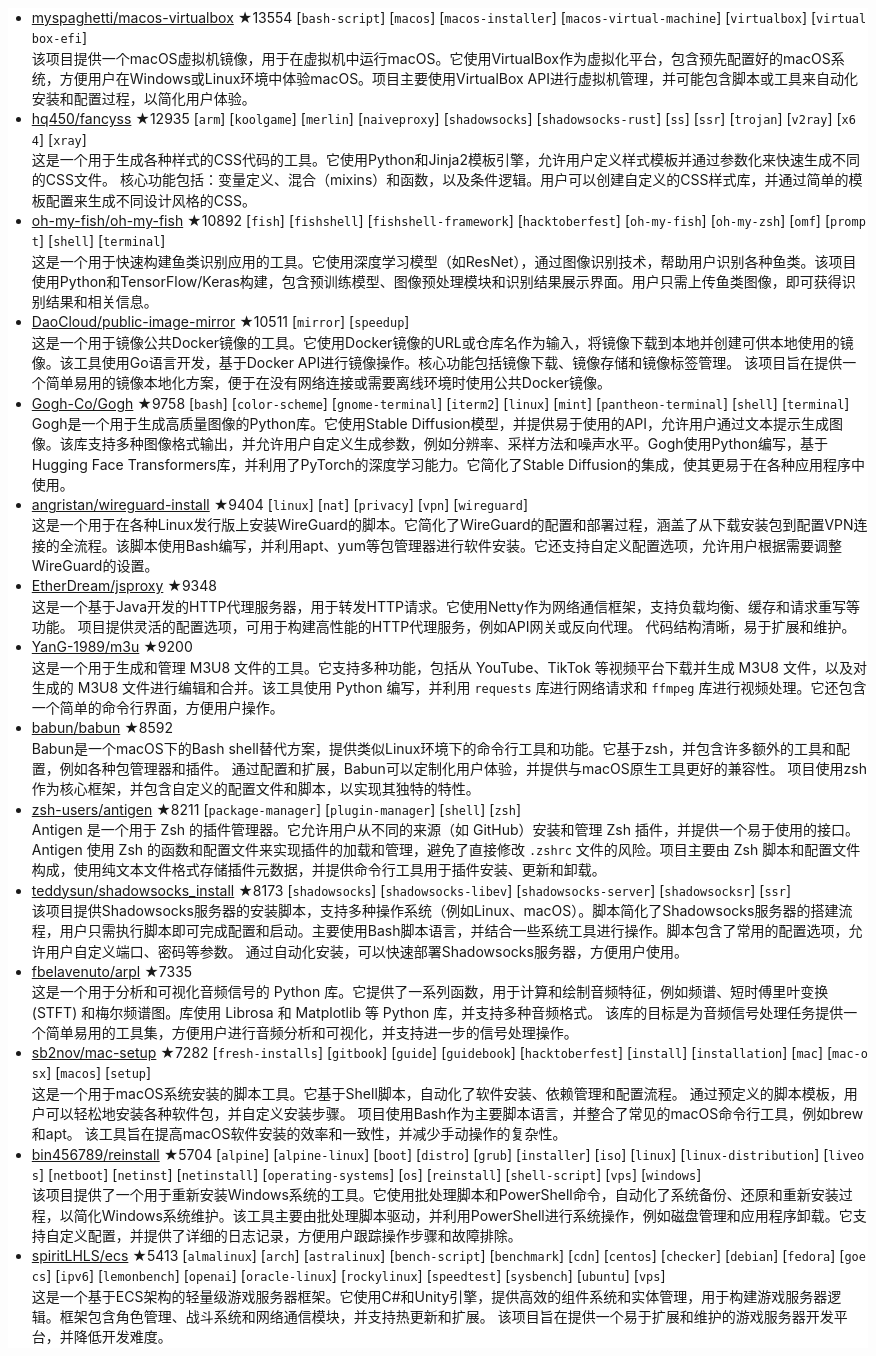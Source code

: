 - [myspaghetti/macos-virtualbox](https://github.com/myspaghetti/macos-virtualbox) ★13554 [`bash-script`] [`macos`] [`macos-installer`] [`macos-virtual-machine`] [`virtualbox`] [`virtualbox-efi`]  
  该项目提供一个macOS虚拟机镜像，用于在虚拟机中运行macOS。它使用VirtualBox作为虚拟化平台，包含预先配置好的macOS系统，方便用户在Windows或Linux环境中体验macOS。项目主要使用VirtualBox API进行虚拟机管理，并可能包含脚本或工具来自动化安装和配置过程，以简化用户体验。
- [hq450/fancyss](https://github.com/hq450/fancyss) ★12935 [`arm`] [`koolgame`] [`merlin`] [`naiveproxy`] [`shadowsocks`] [`shadowsocks-rust`] [`ss`] [`ssr`] [`trojan`] [`v2ray`] [`x64`] [`xray`]  
  这是一个用于生成各种样式的CSS代码的工具。它使用Python和Jinja2模板引擎，允许用户定义样式模板并通过参数化来快速生成不同的CSS文件。  核心功能包括：变量定义、混合（mixins）和函数，以及条件逻辑。用户可以创建自定义的CSS样式库，并通过简单的模板配置来生成不同设计风格的CSS。
- [oh-my-fish/oh-my-fish](https://github.com/oh-my-fish/oh-my-fish) ★10892 [`fish`] [`fishshell`] [`fishshell-framework`] [`hacktoberfest`] [`oh-my-fish`] [`oh-my-zsh`] [`omf`] [`prompt`] [`shell`] [`terminal`]  
  这是一个用于快速构建鱼类识别应用的工具。它使用深度学习模型（如ResNet），通过图像识别技术，帮助用户识别各种鱼类。该项目使用Python和TensorFlow/Keras构建，包含预训练模型、图像预处理模块和识别结果展示界面。用户只需上传鱼类图像，即可获得识别结果和相关信息。
- [DaoCloud/public-image-mirror](https://github.com/DaoCloud/public-image-mirror) ★10511 [`mirror`] [`speedup`]  
  这是一个用于镜像公共Docker镜像的工具。它使用Docker镜像的URL或仓库名作为输入，将镜像下载到本地并创建可供本地使用的镜像。该工具使用Go语言开发，基于Docker API进行镜像操作。核心功能包括镜像下载、镜像存储和镜像标签管理。  该项目旨在提供一个简单易用的镜像本地化方案，便于在没有网络连接或需要离线环境时使用公共Docker镜像。
- [Gogh-Co/Gogh](https://github.com/Gogh-Co/Gogh) ★9758 [`bash`] [`color-scheme`] [`gnome-terminal`] [`iterm2`] [`linux`] [`mint`] [`pantheon-terminal`] [`shell`] [`terminal`]  
  Gogh是一个用于生成高质量图像的Python库。它使用Stable Diffusion模型，并提供易于使用的API，允许用户通过文本提示生成图像。该库支持多种图像格式输出，并允许用户自定义生成参数，例如分辨率、采样方法和噪声水平。Gogh使用Python编写，基于Hugging Face Transformers库，并利用了PyTorch的深度学习能力。它简化了Stable Diffusion的集成，使其更易于在各种应用程序中使用。
- [angristan/wireguard-install](https://github.com/angristan/wireguard-install) ★9404 [`linux`] [`nat`] [`privacy`] [`vpn`] [`wireguard`]  
  这是一个用于在各种Linux发行版上安装WireGuard的脚本。它简化了WireGuard的配置和部署过程，涵盖了从下载安装包到配置VPN连接的全流程。该脚本使用Bash编写，并利用apt、yum等包管理器进行软件安装。它还支持自定义配置选项，允许用户根据需要调整WireGuard的设置。
- [EtherDream/jsproxy](https://github.com/EtherDream/jsproxy) ★9348  
  这是一个基于Java开发的HTTP代理服务器，用于转发HTTP请求。它使用Netty作为网络通信框架，支持负载均衡、缓存和请求重写等功能。  项目提供灵活的配置选项，可用于构建高性能的HTTP代理服务，例如API网关或反向代理。  代码结构清晰，易于扩展和维护。
- [YanG-1989/m3u](https://github.com/YanG-1989/m3u) ★9200  
  这是一个用于生成和管理 M3U8 文件的工具。它支持多种功能，包括从 YouTube、TikTok 等视频平台下载并生成 M3U8 文件，以及对生成的 M3U8 文件进行编辑和合并。该工具使用 Python 编写，并利用 `requests` 库进行网络请求和 `ffmpeg` 库进行视频处理。它还包含一个简单的命令行界面，方便用户操作。
- [babun/babun](https://github.com/babun/babun) ★8592  
  Babun是一个macOS下的Bash shell替代方案，提供类似Linux环境下的命令行工具和功能。它基于zsh，并包含许多额外的工具和配置，例如各种包管理器和插件。  通过配置和扩展，Babun可以定制化用户体验，并提供与macOS原生工具更好的兼容性。  项目使用zsh作为核心框架，并包含自定义的配置文件和脚本，以实现其独特的特性。
- [zsh-users/antigen](https://github.com/zsh-users/antigen) ★8211 [`package-manager`] [`plugin-manager`] [`shell`] [`zsh`]  
  Antigen 是一个用于 Zsh 的插件管理器。它允许用户从不同的来源（如 GitHub）安装和管理 Zsh 插件，并提供一个易于使用的接口。Antigen 使用 Zsh 的函数和配置文件来实现插件的加载和管理，避免了直接修改 `.zshrc` 文件的风险。项目主要由 Zsh 脚本和配置文件构成，使用纯文本文件格式存储插件元数据，并提供命令行工具用于插件安装、更新和卸载。
- [teddysun/shadowsocks_install](https://github.com/teddysun/shadowsocks_install) ★8173 [`shadowsocks`] [`shadowsocks-libev`] [`shadowsocks-server`] [`shadowsocksr`] [`ssr`]  
  该项目提供Shadowsocks服务器的安装脚本，支持多种操作系统（例如Linux、macOS）。脚本简化了Shadowsocks服务器的搭建流程，用户只需执行脚本即可完成配置和启动。主要使用Bash脚本语言，并结合一些系统工具进行操作。脚本包含了常用的配置选项，允许用户自定义端口、密码等参数。  通过自动化安装，可以快速部署Shadowsocks服务器，方便用户使用。
- [fbelavenuto/arpl](https://github.com/fbelavenuto/arpl) ★7335  
  这是一个用于分析和可视化音频信号的 Python 库。它提供了一系列函数，用于计算和绘制音频特征，例如频谱、短时傅里叶变换 (STFT) 和梅尔频谱图。库使用 Librosa 和 Matplotlib 等 Python 库，并支持多种音频格式。  该库的目标是为音频信号处理任务提供一个简单易用的工具集，方便用户进行音频分析和可视化，并支持进一步的信号处理操作。
- [sb2nov/mac-setup](https://github.com/sb2nov/mac-setup) ★7282 [`fresh-installs`] [`gitbook`] [`guide`] [`guidebook`] [`hacktoberfest`] [`install`] [`installation`] [`mac`] [`mac-osx`] [`macos`] [`setup`]  
  这是一个用于macOS系统安装的脚本工具。它基于Shell脚本，自动化了软件安装、依赖管理和配置流程。  通过预定义的脚本模板，用户可以轻松地安装各种软件包，并自定义安装步骤。  项目使用Bash作为主要脚本语言，并整合了常见的macOS命令行工具，例如brew和apt。  该工具旨在提高macOS软件安装的效率和一致性，并减少手动操作的复杂性。
- [bin456789/reinstall](https://github.com/bin456789/reinstall) ★5704 [`alpine`] [`alpine-linux`] [`boot`] [`distro`] [`grub`] [`installer`] [`iso`] [`linux`] [`linux-distribution`] [`liveos`] [`netboot`] [`netinst`] [`netinstall`] [`operating-systems`] [`os`] [`reinstall`] [`shell-script`] [`vps`] [`windows`]  
  该项目提供了一个用于重新安装Windows系统的工具。它使用批处理脚本和PowerShell命令，自动化了系统备份、还原和重新安装过程，以简化Windows系统维护。该工具主要由批处理脚本驱动，并利用PowerShell进行系统操作，例如磁盘管理和应用程序卸载。它支持自定义配置，并提供了详细的日志记录，方便用户跟踪操作步骤和故障排除。
- [spiritLHLS/ecs](https://github.com/spiritLHLS/ecs) ★5413 [`almalinux`] [`arch`] [`astralinux`] [`bench-script`] [`benchmark`] [`cdn`] [`centos`] [`checker`] [`debian`] [`fedora`] [`goecs`] [`ipv6`] [`lemonbench`] [`openai`] [`oracle-linux`] [`rockylinux`] [`speedtest`] [`sysbench`] [`ubuntu`] [`vps`]  
  这是一个基于ECS架构的轻量级游戏服务器框架。它使用C#和Unity引擎，提供高效的组件系统和实体管理，用于构建游戏服务器逻辑。框架包含角色管理、战斗系统和网络通信模块，并支持热更新和扩展。  该项目旨在提供一个易于扩展和维护的游戏服务器开发平台，并降低开发难度。